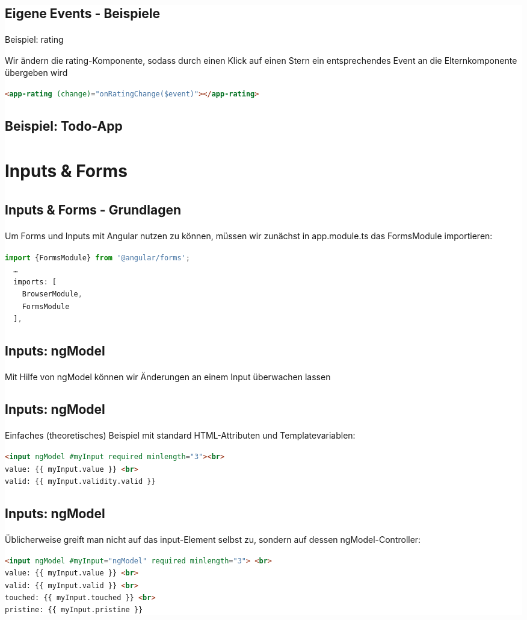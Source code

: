 ## Eigene Events - Beispiele

Beispiel: rating

Wir ändern die rating-Komponente, sodass durch einen Klick auf einen Stern ein entsprechendes Event an die Elternkomponente übergeben wird

```html
<app-rating (change)="onRatingChange($event)"></app-rating>
```

## Beispiel: Todo-App

# Inputs & Forms

## Inputs & Forms - Grundlagen

Um Forms und Inputs mit Angular nutzen zu können, müssen wir zunächst in app.module.ts das FormsModule importieren:

```js
import {FormsModule} from '@angular/forms';
  …
  imports: [
    BrowserModule,
    FormsModule
  ],
```

## Inputs: ngModel

Mit Hilfe von ngModel können wir Änderungen an einem Input überwachen lassen

## Inputs: ngModel

Einfaches (theoretisches) Beispiel mit standard HTML-Attributen und Templatevariablen:

```html
<input ngModel #myInput required minlength="3"><br>
value: {{ myInput.value }} <br>
valid: {{ myInput.validity.valid }}
```

## Inputs: ngModel

Üblicherweise greift man nicht auf das input-Element selbst zu, sondern auf dessen ngModel-Controller:

```html
<input ngModel #myInput="ngModel" required minlength="3"> <br>
value: {{ myInput.value }} <br>
valid: {{ myInput.valid }} <br>
touched: {{ myInput.touched }} <br>
pristine: {{ myInput.pristine }}
```
